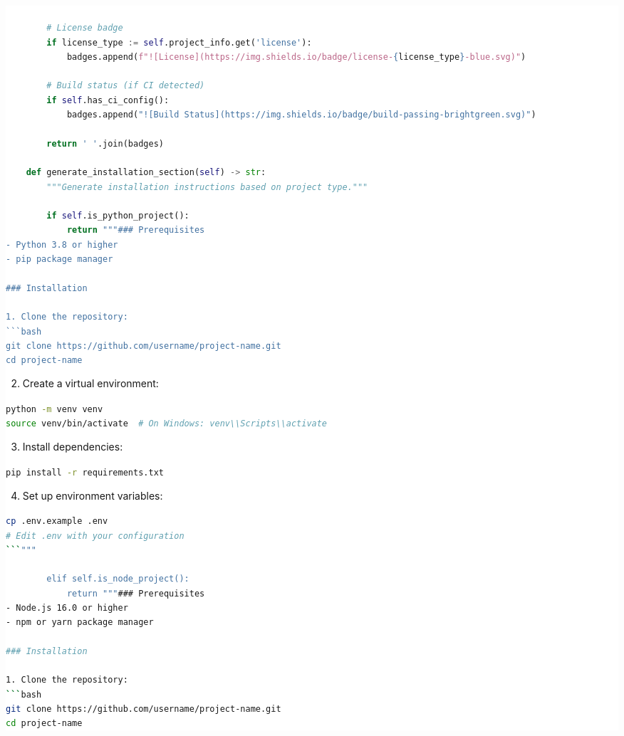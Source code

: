 ```python
        
        # License badge
        if license_type := self.project_info.get('license'):
            badges.append(f"![License](https://img.shields.io/badge/license-{license_type}-blue.svg)")
        
        # Build status (if CI detected)
        if self.has_ci_config():
            badges.append("![Build Status](https://img.shields.io/badge/build-passing-brightgreen.svg)")
        
        return ' '.join(badges)
    
    def generate_installation_section(self) -> str:
        """Generate installation instructions based on project type."""
        
        if self.is_python_project():
            return """### Prerequisites
- Python 3.8 or higher
- pip package manager

### Installation

1. Clone the repository:
```bash
git clone https://github.com/username/project-name.git
cd project-name
```

2. Create a virtual environment:
```bash
python -m venv venv
source venv/bin/activate  # On Windows: venv\\Scripts\\activate
```

3. Install dependencies:
```bash
pip install -r requirements.txt
```

4. Set up environment variables:
```bash
cp .env.example .env
# Edit .env with your configuration
```"""

        elif self.is_node_project():
            return """### Prerequisites
- Node.js 16.0 or higher
- npm or yarn package manager

### Installation

1. Clone the repository:
```bash
git clone https://github.com/username/project-name.git
cd project-name
```
